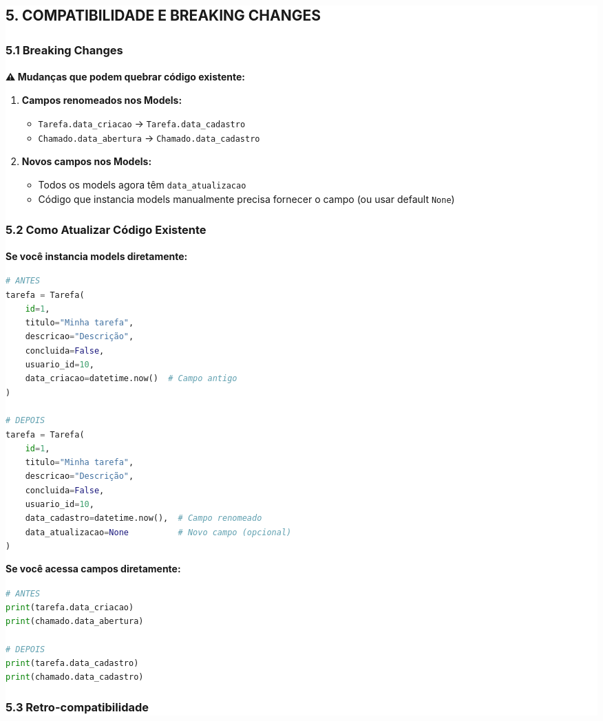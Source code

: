## 5. COMPATIBILIDADE E BREAKING CHANGES

### 5.1 Breaking Changes

**⚠️ Mudanças que podem quebrar código existente:**

1. **Campos renomeados nos Models:**
   - `Tarefa.data_criacao` → `Tarefa.data_cadastro`
   - `Chamado.data_abertura` → `Chamado.data_cadastro`

2. **Novos campos nos Models:**
   - Todos os models agora têm `data_atualizacao`
   - Código que instancia models manualmente precisa fornecer o campo (ou usar default `None`)

### 5.2 Como Atualizar Código Existente

**Se você instancia models diretamente:**

```python
# ANTES
tarefa = Tarefa(
    id=1,
    titulo="Minha tarefa",
    descricao="Descrição",
    concluida=False,
    usuario_id=10,
    data_criacao=datetime.now()  # Campo antigo
)

# DEPOIS
tarefa = Tarefa(
    id=1,
    titulo="Minha tarefa",
    descricao="Descrição",
    concluida=False,
    usuario_id=10,
    data_cadastro=datetime.now(),  # Campo renomeado
    data_atualizacao=None          # Novo campo (opcional)
)
```

**Se você acessa campos diretamente:**

```python
# ANTES
print(tarefa.data_criacao)
print(chamado.data_abertura)

# DEPOIS
print(tarefa.data_cadastro)
print(chamado.data_cadastro)
```

### 5.3 Retro-compatibilidade

